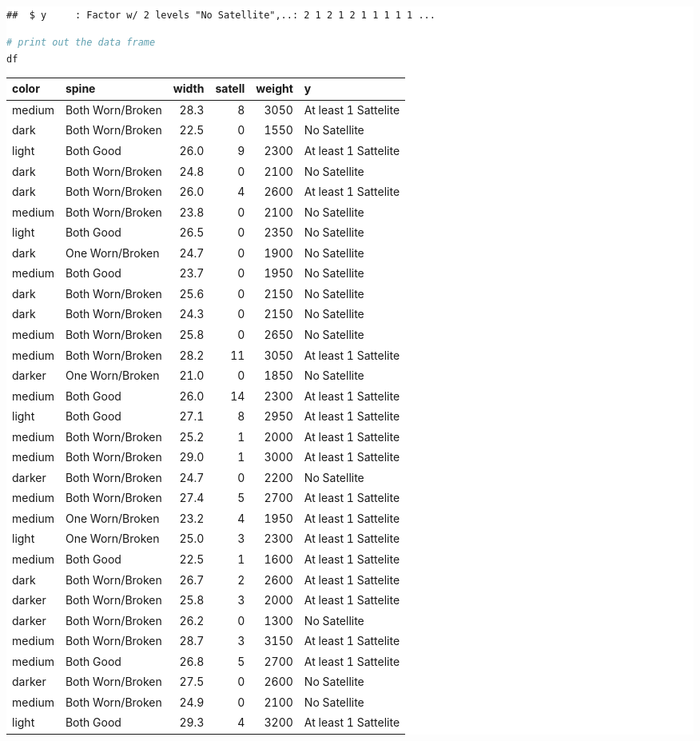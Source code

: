     ##  $ y     : Factor w/ 2 levels "No Satellite",..: 2 1 2 1 2 1 1 1 1 1 ...

``` r
# print out the data frame
df
```

<div class="kable-table">

| color  | spine            | width | satell | weight | y                    |
|:-------|:-----------------|------:|-------:|-------:|:---------------------|
| medium | Both Worn/Broken |  28.3 |      8 |   3050 | At least 1 Sattelite |
| dark   | Both Worn/Broken |  22.5 |      0 |   1550 | No Satellite         |
| light  | Both Good        |  26.0 |      9 |   2300 | At least 1 Sattelite |
| dark   | Both Worn/Broken |  24.8 |      0 |   2100 | No Satellite         |
| dark   | Both Worn/Broken |  26.0 |      4 |   2600 | At least 1 Sattelite |
| medium | Both Worn/Broken |  23.8 |      0 |   2100 | No Satellite         |
| light  | Both Good        |  26.5 |      0 |   2350 | No Satellite         |
| dark   | One Worn/Broken  |  24.7 |      0 |   1900 | No Satellite         |
| medium | Both Good        |  23.7 |      0 |   1950 | No Satellite         |
| dark   | Both Worn/Broken |  25.6 |      0 |   2150 | No Satellite         |
| dark   | Both Worn/Broken |  24.3 |      0 |   2150 | No Satellite         |
| medium | Both Worn/Broken |  25.8 |      0 |   2650 | No Satellite         |
| medium | Both Worn/Broken |  28.2 |     11 |   3050 | At least 1 Sattelite |
| darker | One Worn/Broken  |  21.0 |      0 |   1850 | No Satellite         |
| medium | Both Good        |  26.0 |     14 |   2300 | At least 1 Sattelite |
| light  | Both Good        |  27.1 |      8 |   2950 | At least 1 Sattelite |
| medium | Both Worn/Broken |  25.2 |      1 |   2000 | At least 1 Sattelite |
| medium | Both Worn/Broken |  29.0 |      1 |   3000 | At least 1 Sattelite |
| darker | Both Worn/Broken |  24.7 |      0 |   2200 | No Satellite         |
| medium | Both Worn/Broken |  27.4 |      5 |   2700 | At least 1 Sattelite |
| medium | One Worn/Broken  |  23.2 |      4 |   1950 | At least 1 Sattelite |
| light  | One Worn/Broken  |  25.0 |      3 |   2300 | At least 1 Sattelite |
| medium | Both Good        |  22.5 |      1 |   1600 | At least 1 Sattelite |
| dark   | Both Worn/Broken |  26.7 |      2 |   2600 | At least 1 Sattelite |
| darker | Both Worn/Broken |  25.8 |      3 |   2000 | At least 1 Sattelite |
| darker | Both Worn/Broken |  26.2 |      0 |   1300 | No Satellite         |
| medium | Both Worn/Broken |  28.7 |      3 |   3150 | At least 1 Sattelite |
| medium | Both Good        |  26.8 |      5 |   2700 | At least 1 Sattelite |
| darker | Both Worn/Broken |  27.5 |      0 |   2600 | No Satellite         |
| medium | Both Worn/Broken |  24.9 |      0 |   2100 | No Satellite         |
| light  | Both Good        |  29.3 |      4 |   3200 | At least 1 Sattelite |